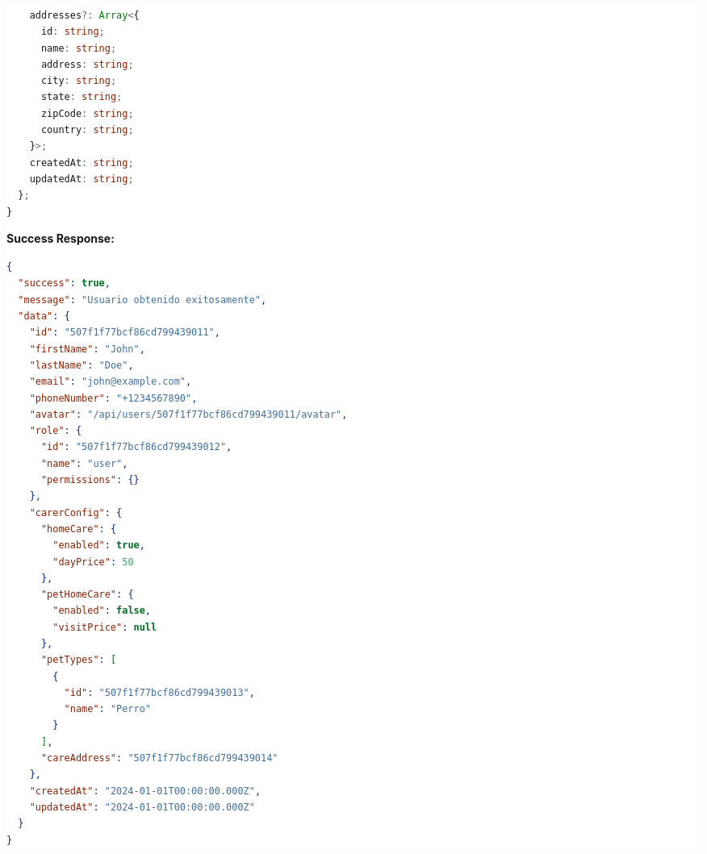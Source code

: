 ```typescript
    addresses?: Array<{
      id: string;
      name: string;
      address: string;
      city: string;
      state: string;
      zipCode: string;
      country: string;
    }>;
    createdAt: string;
    updatedAt: string;
  };
}
```

**Success Response:**
```json
{
  "success": true,
  "message": "Usuario obtenido exitosamente",
  "data": {
    "id": "507f1f77bcf86cd799439011",
    "firstName": "John",
    "lastName": "Doe",
    "email": "john@example.com",
    "phoneNumber": "+1234567890",
    "avatar": "/api/users/507f1f77bcf86cd799439011/avatar",
    "role": {
      "id": "507f1f77bcf86cd799439012",
      "name": "user",
      "permissions": {}
    },
    "carerConfig": {
      "homeCare": {
        "enabled": true,
        "dayPrice": 50
      },
      "petHomeCare": {
        "enabled": false,
        "visitPrice": null
      },
      "petTypes": [
        {
          "id": "507f1f77bcf86cd799439013",
          "name": "Perro"
        }
      ],
      "careAddress": "507f1f77bcf86cd799439014"
    },
    "createdAt": "2024-01-01T00:00:00.000Z",
    "updatedAt": "2024-01-01T00:00:00.000Z"
  }
}
```
